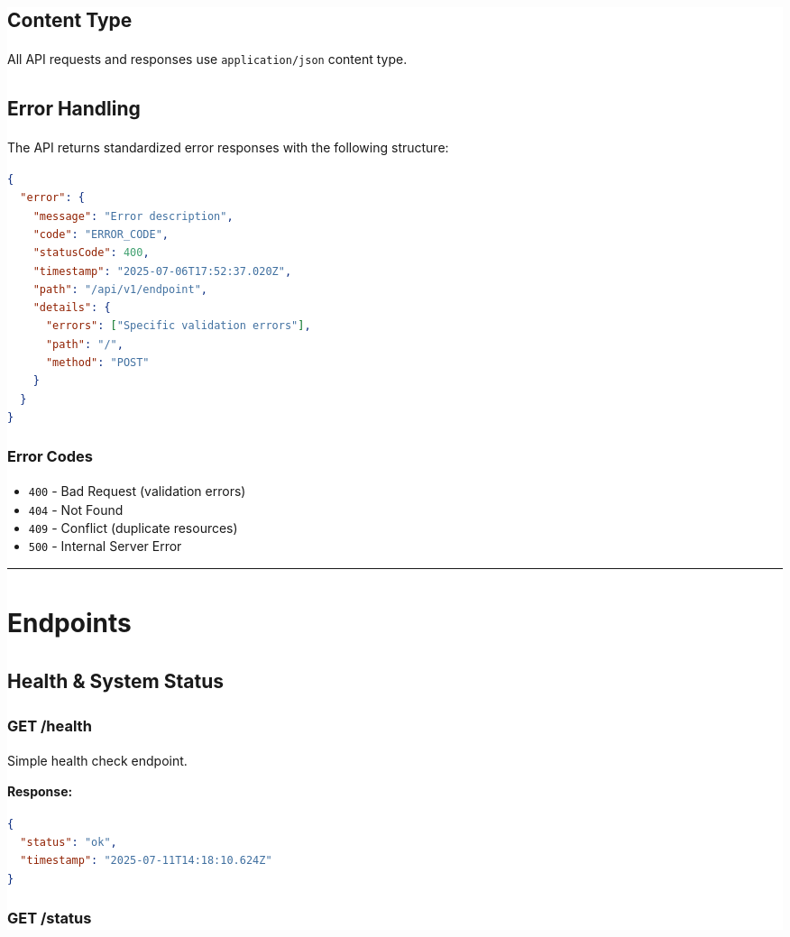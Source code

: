 ## Content Type

All API requests and responses use `application/json` content type.

## Error Handling

The API returns standardized error responses with the following structure:

```json
{
  "error": {
    "message": "Error description",
    "code": "ERROR_CODE",
    "statusCode": 400,
    "timestamp": "2025-07-06T17:52:37.020Z",
    "path": "/api/v1/endpoint",
    "details": {
      "errors": ["Specific validation errors"],
      "path": "/",
      "method": "POST"
    }
  }
}
```

### Error Codes

- `400` - Bad Request (validation errors)
- `404` - Not Found  
- `409` - Conflict (duplicate resources)
- `500` - Internal Server Error

---

# Endpoints

## Health & System Status

### GET /health

Simple health check endpoint.

**Response:**
```json
{
  "status": "ok",
  "timestamp": "2025-07-11T14:18:10.624Z"
}
```

### GET /status
